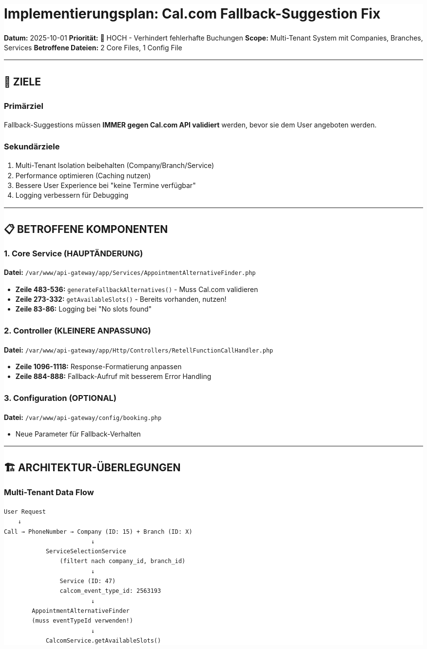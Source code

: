 # Implementierungsplan: Cal.com Fallback-Suggestion Fix

**Datum:** 2025-10-01
**Priorität:** 🔴 HOCH - Verhindert fehlerhafte Buchungen
**Scope:** Multi-Tenant System mit Companies, Branches, Services
**Betroffene Dateien:** 2 Core Files, 1 Config File

---

## 🎯 ZIELE

### Primärziel
Fallback-Suggestions müssen **IMMER gegen Cal.com API validiert** werden, bevor sie dem User angeboten werden.

### Sekundärziele
1. Multi-Tenant Isolation beibehalten (Company/Branch/Service)
2. Performance optimieren (Caching nutzen)
3. Bessere User Experience bei "keine Termine verfügbar"
4. Logging verbessern für Debugging

---

## 📋 BETROFFENE KOMPONENTEN

### 1. Core Service (HAUPTÄNDERUNG)
**Datei:** `/var/www/api-gateway/app/Services/AppointmentAlternativeFinder.php`
- **Zeile 483-536:** `generateFallbackAlternatives()` - Muss Cal.com validieren
- **Zeile 273-332:** `getAvailableSlots()` - Bereits vorhanden, nutzen!
- **Zeile 83-86:** Logging bei "No slots found"

### 2. Controller (KLEINERE ANPASSUNG)
**Datei:** `/var/www/api-gateway/app/Http/Controllers/RetellFunctionCallHandler.php`
- **Zeile 1096-1118:** Response-Formatierung anpassen
- **Zeile 884-888:** Fallback-Aufruf mit besserem Error Handling

### 3. Configuration (OPTIONAL)
**Datei:** `/var/www/api-gateway/config/booking.php`
- Neue Parameter für Fallback-Verhalten

---

## 🏗️ ARCHITEKTUR-ÜBERLEGUNGEN

### Multi-Tenant Data Flow
```
User Request
    ↓
Call → PhoneNumber → Company (ID: 15) + Branch (ID: X)
                         ↓
            ServiceSelectionService
                (filtert nach company_id, branch_id)
                         ↓
                Service (ID: 47)
                calcom_event_type_id: 2563193
                         ↓
        AppointmentAlternativeFinder
        (muss eventTypeId verwenden!)
                         ↓
            CalcomService.getAvailableSlots()
```